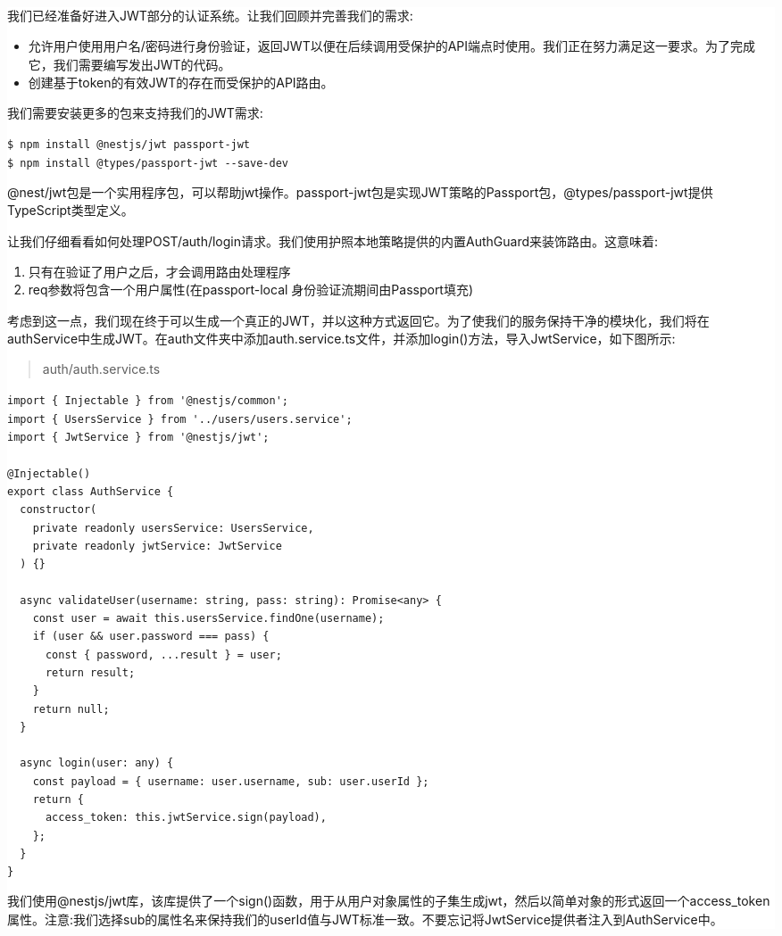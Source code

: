 我们已经准备好进入JWT部分的认证系统。让我们回顾并完善我们的需求:

- 允许用户使用用户名/密码进行身份验证，返回JWT以便在后续调用受保护的API端点时使用。我们正在努力满足这一要求。为了完成它，我们需要编写发出JWT的代码。
- 创建基于token的有效JWT的存在而受保护的API路由。

我们需要安装更多的包来支持我们的JWT需求:

```
$ npm install @nestjs/jwt passport-jwt
$ npm install @types/passport-jwt --save-dev
```

@nest/jwt包是一个实用程序包，可以帮助jwt操作。passport-jwt包是实现JWT策略的Passport包，@types/passport-jwt提供TypeScript类型定义。

让我们仔细看看如何处理POST/auth/login请求。我们使用护照本地策略提供的内置AuthGuard来装饰路由。这意味着:

1. 只有在验证了用户之后，才会调用路由处理程序
2. req参数将包含一个用户属性(在passport-local 身份验证流期间由Passport填充)

考虑到这一点，我们现在终于可以生成一个真正的JWT，并以这种方式返回它。为了使我们的服务保持干净的模块化，我们将在authService中生成JWT。在auth文件夹中添加auth.service.ts文件，并添加login()方法，导入JwtService，如下图所示:

> auth/auth.service.ts

```
import { Injectable } from '@nestjs/common';
import { UsersService } from '../users/users.service';
import { JwtService } from '@nestjs/jwt';

@Injectable()
export class AuthService {
  constructor(
    private readonly usersService: UsersService,
    private readonly jwtService: JwtService
  ) {}

  async validateUser(username: string, pass: string): Promise<any> {
    const user = await this.usersService.findOne(username);
    if (user && user.password === pass) {
      const { password, ...result } = user;
      return result;
    }
    return null;
  }

  async login(user: any) {
    const payload = { username: user.username, sub: user.userId };
    return {
      access_token: this.jwtService.sign(payload),
    };
  }
}
```

我们使用@nestjs/jwt库，该库提供了一个sign()函数，用于从用户对象属性的子集生成jwt，然后以简单对象的形式返回一个access_token属性。注意:我们选择sub的属性名来保持我们的userId值与JWT标准一致。不要忘记将JwtService提供者注入到AuthService中。
